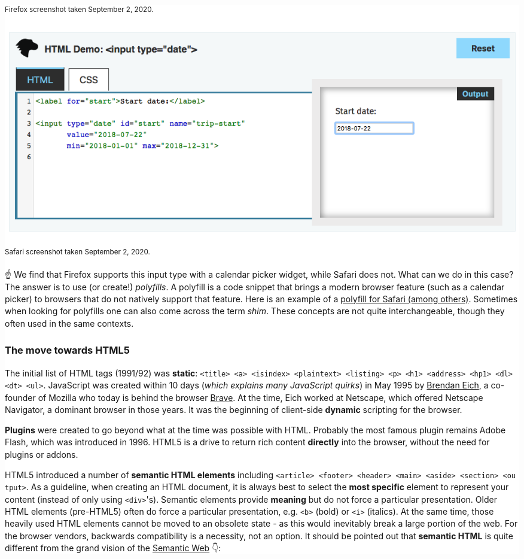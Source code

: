 <sup>Firefox screenshot taken September 2, 2020.</sup>

![HTML5 input date Safari](../img/design-inputDate-safari.png)

<sup>Safari screenshot taken September 2, 2020.</sup>

:point_up: We find that Firefox supports this input type with a calendar picker widget, while Safari does not. What can we do in this case? The answer is to use (or create!) *polyfills*. A polyfill is a code snippet that brings a modern browser feature (such as a calendar picker) to browsers that do not natively support that feature. Here is an example of a [polyfill for Safari (among others)](https://github.com/chemerisuk/better-dateinput-polyfill). Sometimes when looking for polyfills one can also come across the term *shim*. These concepts are not quite interchangeable, though they often used in the same contexts.

### The move towards HTML5

The initial list of HTML tags (1991/92) was **static**: `<title> <a> <isindex> <plaintext> <listing> <p> <h1> <address> <hp1> <dl> <dt> <ul>`. JavaScript was created within 10 days (*which explains many JavaScript quirks*) in May 1995 by [Brendan Eich](https://twitter.com/BrendanEich), a co-founder of Mozilla who today is behind the browser [Brave](https://brave.com/). At the time, Eich worked at Netscape, which offered Netscape Navigator, a dominant browser in those years. It was the beginning of client-side **dynamic** scripting for the browser.

**Plugins** were created to go beyond what at the time was possible with HTML. Probably the most famous plugin remains Adobe Flash, which was introduced in 1996. HTML5 is a drive to return rich content **directly** into the browser, without the need for plugins or addons.

HTML5 introduced a number of **semantic HTML elements** including `<article> <footer> <header> <main> <aside> <section> <output>`. As a guideline, when creating an HTML document, it is always best to select the **most specific** element to represent your content (instead of only using `<div>`'s). Semantic elements provide **meaning** but do not force a particular presentation. Older HTML elements (pre-HTML5) often do force a particular presentation, e.g. `<b>` (bold) or `<i>` (italics). At the same time, those heavily used HTML elements cannot be moved to an obsolete state - as this would inevitably break a large portion of the web. For the browser vendors, backwards compatibility is a necessity, not an option. It should be pointed out that **semantic HTML** is quite different from the grand vision of the [Semantic Web](https://www.w3.org/standards/semanticweb/) :point_down::
